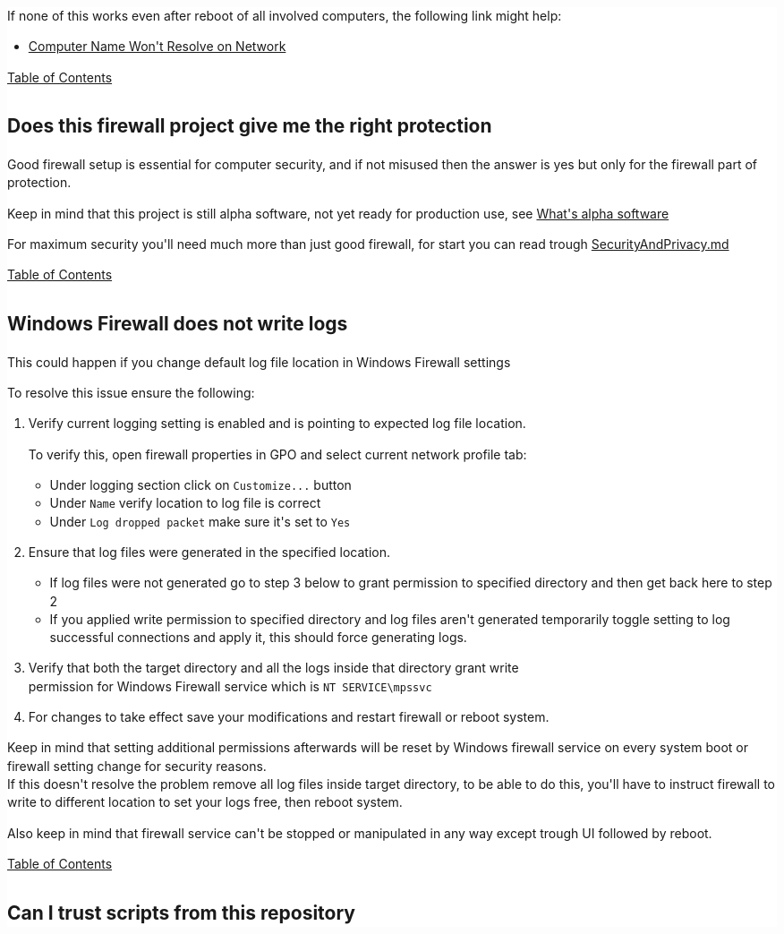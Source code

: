 If none of this works even after reboot of all involved computers, the following link might help:

- [Computer Name Won't Resolve on Network][name resolution issue]

[Table of Contents](#table-of-contents)

## Does this firewall project give me the right protection

Good firewall setup is essential for computer security, and if not misused then the answer is yes
but only for the firewall part of protection.

Keep in mind that this project is still alpha software, not yet ready for production use, see
[What's alpha software][alpha]

For maximum security you'll need much more than just good firewall, for start you can read trough [SecurityAndPrivacy.md](SecurityAndPrivacy.md)

[Table of Contents](#table-of-contents)

## Windows Firewall does not write logs

This could happen if you change default log file location in Windows Firewall settings

To resolve this issue ensure the following:

1. Verify current logging setting is enabled and is pointing to expected log file location.

    To verify this, open firewall properties in GPO and select current network profile tab:

    - Under logging section click on `Customize...` button
    - Under `Name` verify location to log file is correct
    - Under `Log dropped packet` make sure it's set to `Yes`

2. Ensure that log files were generated in the specified location.

    - If log files were not generated go to step 3 below to grant permission to specified directory
    and then get back here to step 2
    - If you applied write permission to specified directory and log files aren't generated temporarily
    toggle setting to log successful connections and apply it, this should force generating logs.

3. Verify that both the target directory and all the logs inside that directory grant write\
permission for Windows Firewall service which is `NT SERVICE\mpssvc`

4. For changes to take effect save your modifications and restart firewall or reboot system.

Keep in mind that setting additional permissions afterwards will be reset by Windows firewall
service on every system boot or firewall setting change for security reasons.\
If this doesn't resolve the problem remove all log files inside target directory, to be able to do
this, you'll have to instruct firewall to write to different location to set your logs free,
then reboot system.

Also keep in mind that firewall service can't be stopped or manipulated in any way except trough UI
followed by reboot.

[Table of Contents](#table-of-contents)

## Can I trust scripts from this repository


[name resolution issue]: https://www.infopackets.com/news/10369/how-fix-computer-name-wont-resolve-network-april-update "Visit external site"
[netfirewallsetting]: https://docs.microsoft.com/en-us/powershell/module/netsecurity/set-netfirewallsetting "Visit Microsoft docs"
[gpupdate]: https://docs.microsoft.com/en-us/windows-server/administration/windows-commands/gpupdate "Visit Microsoft docs"
[reg]: https://docs.microsoft.com/en-us/windows-server/administration/windows-commands/reg "Visit Microsoft docs"
[vscode]: https://code.visualstudio.com "Visual Studio Code"
[git]: https://git-scm.com "Visit git homepage"
[makecab]: https://docs.microsoft.com/en-us/windows-server/administration/windows-commands/makecab "Visit Microsoft docs"
[netstat]: https://docs.microsoft.com/en-us/windows-server/administration/windows-commands/netstat "Visit Microsoft docs"
[sigcheck]: https://docs.microsoft.com/en-us/sysinternals/downloads/sigcheck "Visit Microsoft docs"
[alpha]: https://en.wikipedia.org/wiki/Software_release_life_cycle#Alpha "What is alpha software? - Wikipedia"
[pscredential]: https://learn.microsoft.com/en-us/dotnet/api/system.management.automation.pscredential "What is PSCredential?"
[ps core issue]: https://github.com/PowerShell/PowerShell/issues/16763 "Visit GitHub issue"
[debugger suggestion]: https://github.com/PowerShell/vscode-powershell/issues/4327 "Visit GitHub issue"